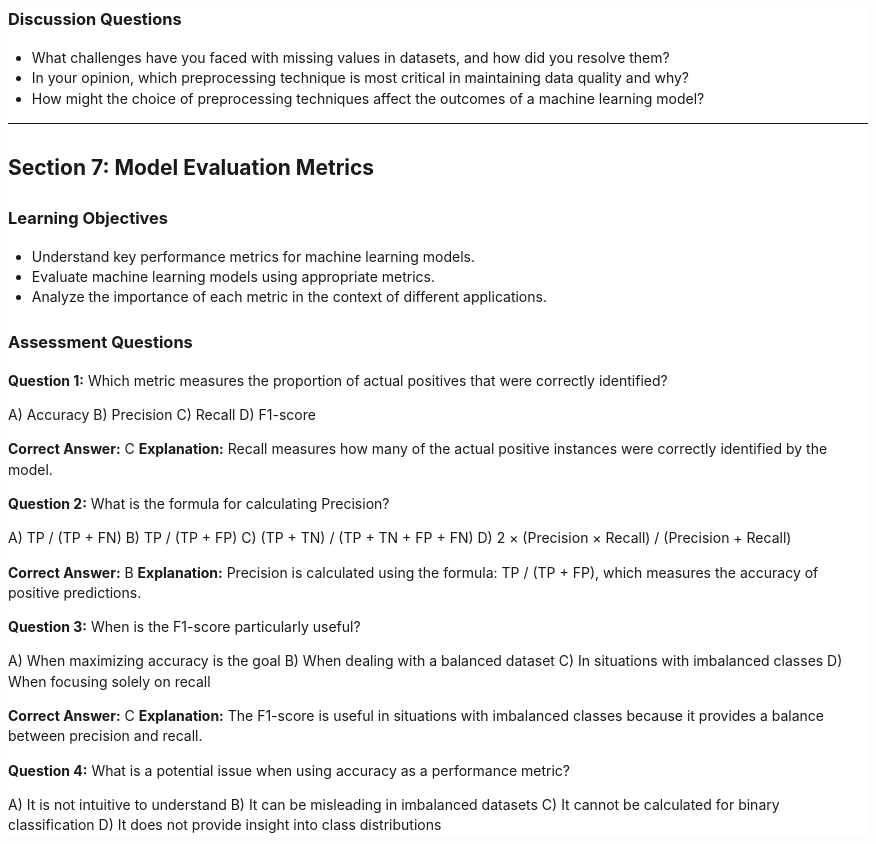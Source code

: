 ### Discussion Questions
- What challenges have you faced with missing values in datasets, and how did you resolve them?
- In your opinion, which preprocessing technique is most critical in maintaining data quality and why?
- How might the choice of preprocessing techniques affect the outcomes of a machine learning model?

---

## Section 7: Model Evaluation Metrics

### Learning Objectives
- Understand key performance metrics for machine learning models.
- Evaluate machine learning models using appropriate metrics.
- Analyze the importance of each metric in the context of different applications.

### Assessment Questions

**Question 1:** Which metric measures the proportion of actual positives that were correctly identified?

  A) Accuracy
  B) Precision
  C) Recall
  D) F1-score

**Correct Answer:** C
**Explanation:** Recall measures how many of the actual positive instances were correctly identified by the model.

**Question 2:** What is the formula for calculating Precision?

  A) TP / (TP + FN)
  B) TP / (TP + FP)
  C) (TP + TN) / (TP + TN + FP + FN)
  D) 2 × (Precision × Recall) / (Precision + Recall)

**Correct Answer:** B
**Explanation:** Precision is calculated using the formula: TP / (TP + FP), which measures the accuracy of positive predictions.

**Question 3:** When is the F1-score particularly useful?

  A) When maximizing accuracy is the goal
  B) When dealing with a balanced dataset
  C) In situations with imbalanced classes
  D) When focusing solely on recall

**Correct Answer:** C
**Explanation:** The F1-score is useful in situations with imbalanced classes because it provides a balance between precision and recall.

**Question 4:** What is a potential issue when using accuracy as a performance metric?

  A) It is not intuitive to understand
  B) It can be misleading in imbalanced datasets
  C) It cannot be calculated for binary classification
  D) It does not provide insight into class distributions
